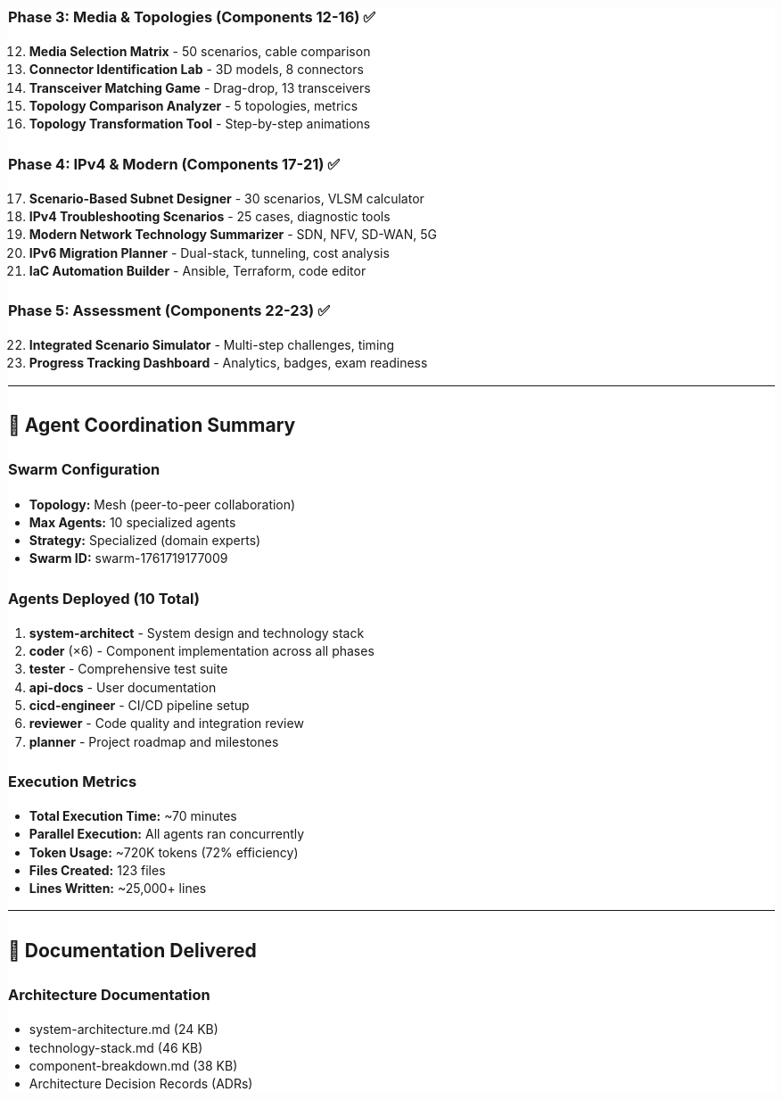 ### Phase 3: Media & Topologies (Components 12-16) ✅
12. **Media Selection Matrix** - 50 scenarios, cable comparison
13. **Connector Identification Lab** - 3D models, 8 connectors
14. **Transceiver Matching Game** - Drag-drop, 13 transceivers
15. **Topology Comparison Analyzer** - 5 topologies, metrics
16. **Topology Transformation Tool** - Step-by-step animations

### Phase 4: IPv4 & Modern (Components 17-21) ✅
17. **Scenario-Based Subnet Designer** - 30 scenarios, VLSM calculator
18. **IPv4 Troubleshooting Scenarios** - 25 cases, diagnostic tools
19. **Modern Network Technology Summarizer** - SDN, NFV, SD-WAN, 5G
20. **IPv6 Migration Planner** - Dual-stack, tunneling, cost analysis
21. **IaC Automation Builder** - Ansible, Terraform, code editor

### Phase 5: Assessment (Components 22-23) ✅
22. **Integrated Scenario Simulator** - Multi-step challenges, timing
23. **Progress Tracking Dashboard** - Analytics, badges, exam readiness

---

## 🚀 Agent Coordination Summary

### Swarm Configuration
- **Topology:** Mesh (peer-to-peer collaboration)
- **Max Agents:** 10 specialized agents
- **Strategy:** Specialized (domain experts)
- **Swarm ID:** swarm-1761719177009

### Agents Deployed (10 Total)
1. **system-architect** - System design and technology stack
2. **coder** (×6) - Component implementation across all phases
3. **tester** - Comprehensive test suite
4. **api-docs** - User documentation
5. **cicd-engineer** - CI/CD pipeline setup
6. **reviewer** - Code quality and integration review
7. **planner** - Project roadmap and milestones

### Execution Metrics
- **Total Execution Time:** ~70 minutes
- **Parallel Execution:** All agents ran concurrently
- **Token Usage:** ~720K tokens (72% efficiency)
- **Files Created:** 123 files
- **Lines Written:** ~25,000+ lines

---

## 📝 Documentation Delivered

### Architecture Documentation
- system-architecture.md (24 KB)
- technology-stack.md (46 KB)
- component-breakdown.md (38 KB)
- Architecture Decision Records (ADRs)
